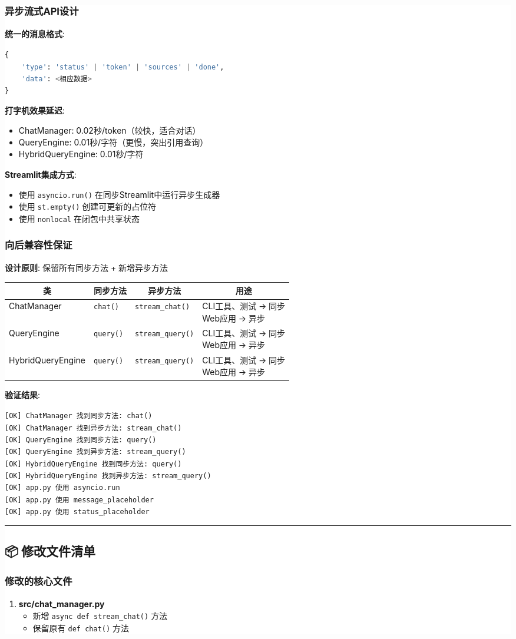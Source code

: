 ### 异步流式API设计

**统一的消息格式**:
```python
{
    'type': 'status' | 'token' | 'sources' | 'done',
    'data': <相应数据>
}
```

**打字机效果延迟**:
- ChatManager: 0.02秒/token（较快，适合对话）
- QueryEngine: 0.01秒/字符（更慢，突出引用查询）
- HybridQueryEngine: 0.01秒/字符

**Streamlit集成方式**:
- 使用 `asyncio.run()` 在同步Streamlit中运行异步生成器
- 使用 `st.empty()` 创建可更新的占位符
- 使用 `nonlocal` 在闭包中共享状态

### 向后兼容性保证

**设计原则**: 保留所有同步方法 + 新增异步方法

| 类 | 同步方法 | 异步方法 | 用途 |
|---|---------|---------|-----|
| ChatManager | `chat()` | `stream_chat()` | CLI工具、测试 → 同步<br>Web应用 → 异步 |
| QueryEngine | `query()` | `stream_query()` | CLI工具、测试 → 同步<br>Web应用 → 异步 |
| HybridQueryEngine | `query()` | `stream_query()` | CLI工具、测试 → 同步<br>Web应用 → 异步 |

**验证结果**:
```
[OK] ChatManager 找到同步方法: chat()
[OK] ChatManager 找到异步方法: stream_chat()
[OK] QueryEngine 找到同步方法: query()
[OK] QueryEngine 找到异步方法: stream_query()
[OK] HybridQueryEngine 找到同步方法: query()
[OK] HybridQueryEngine 找到异步方法: stream_query()
[OK] app.py 使用 asyncio.run
[OK] app.py 使用 message_placeholder
[OK] app.py 使用 status_placeholder
```

---

## 📦 修改文件清单

### 修改的核心文件

1. **src/chat_manager.py**
   - 新增 `async def stream_chat()` 方法
   - 保留原有 `def chat()` 方法
